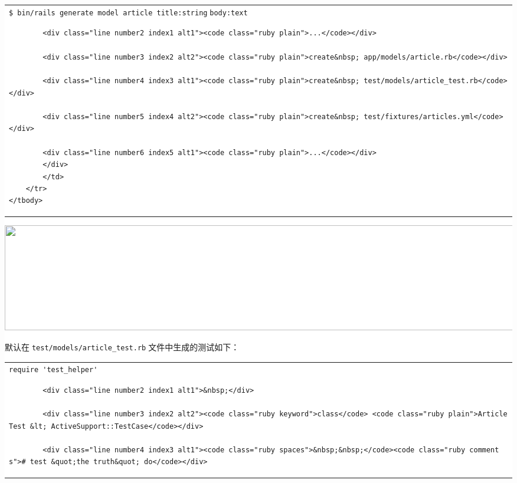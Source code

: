 <div class="code_container">
<div>
<div class="syntaxhighlighter nogutter  ruby">
<table border="0" cellpadding="0" cellspacing="0">
	<tbody>
		<tr>
			<td class="code">
			<div class="container">
			<div class="line number1 index0 alt2"><code class="ruby plain">$ bin/rails generate model article title</code><code class="ruby color2">:string</code> <code class="ruby plain">body</code><code class="ruby color2">:text</code></div>

			<div class="line number2 index1 alt1"><code class="ruby plain">...</code></div>

			<div class="line number3 index2 alt2"><code class="ruby plain">create&nbsp; app/models/article.rb</code></div>

			<div class="line number4 index3 alt1"><code class="ruby plain">create&nbsp; test/models/article_test.rb</code></div>

			<div class="line number5 index4 alt2"><code class="ruby plain">create&nbsp; test/fixtures/articles.yml</code></div>

			<div class="line number6 index5 alt1"><code class="ruby plain">...</code></div>
			</div>
			</td>
		</tr>
	</tbody>
</table>
</div>
</div>
</div>

<p><img height="178" src="/uploads/ckeditor/pictures/491/image-20220930102135-1.png" width="1307" /></p>

<p>默认在 <code>test/models/article_test.rb</code> 文件中生成的测试如下：</p>

<div class="code_container">
<div>
<div class="syntaxhighlighter nogutter  ruby">
<table border="0" cellpadding="0" cellspacing="0">
	<tbody>
		<tr>
			<td class="code">
			<div class="container">
			<div class="line number1 index0 alt2"><code class="ruby plain">require </code><code class="ruby string">&#39;test_helper&#39;</code></div>

			<div class="line number2 index1 alt1">&nbsp;</div>

			<div class="line number3 index2 alt2"><code class="ruby keyword">class</code> <code class="ruby plain">ArticleTest &lt; ActiveSupport::TestCase</code></div>

			<div class="line number4 index3 alt1"><code class="ruby spaces">&nbsp;&nbsp;</code><code class="ruby comments"># test &quot;the truth&quot; do</code></div>
